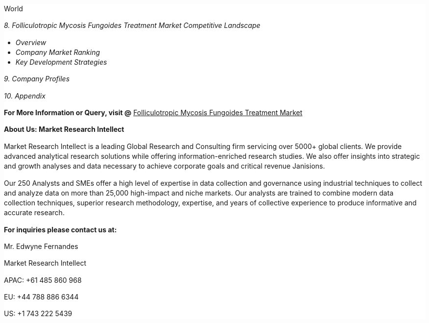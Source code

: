 World</span></em></li></ul><p><em><span class="font-[700]">8. Folliculotropic Mycosis Fungoides Treatment Market Competitive Landscape</span></em></p><ul><li><em><span class="">Overview</span></em></li><li><em><span class="">Company Market Ranking</span></em></li><li><em><span class="">Key Development Strategies</span></em></li></ul><p><em><span class="font-[700]">9. Company Profiles</span></em></p><p><em><span class="font-[700]">10. Appendix</span></em></p><p><span class="font-[700]"><strong>For More Information or Query, visit&nbsp;@</strong>&nbsp;</span><span class="font-[700]"><a href="https://www.marketresearchintellect.com/product/global-folliculotropic-mycosis-fungoides-treatment-market/?utm_source=Linkedin&utm_medium=867" target="_blank" data-tracking-control-name="article-ssr-frontend-pulse_little-text-block" data-tracking-will-navigate="" data-test-link="">Folliculotropic Mycosis Fungoides Treatment Market</a></span></p><p><strong><span class="font-[700]">About Us: Market Research Intellect</span></strong></p><p><span class="">Market Research Intellect is a leading Global Research and Consulting firm servicing over 5000+ global clients. We provide advanced analytical research solutions while offering information-enriched research studies.&nbsp;</span>We also offer insights into strategic and growth analyses and data necessary to achieve corporate goals and critical revenue Janisions.</p><p><span class="">Our 250 Analysts and SMEs offer a high level of expertise in data collection and governance using industrial techniques to collect and analyze data on more than 25,000 high-impact and niche markets. Our analysts are trained to combine modern data collection techniques, superior research methodology, expertise, and years of collective experience to produce informative and accurate research.</span></p><p><strong>For inquiries please contact us at:</strong></p><p>Mr. Edwyne Fernandes</p><p>Market Research Intellect</p><p>APAC: +61 485 860 968</p><p>EU: +44 788 886 6344</p><p>US: +1 743 222 5439</p>